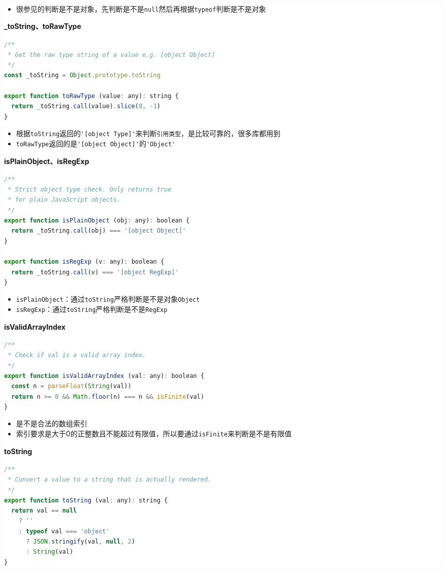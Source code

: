 - 很参见的判断是不是对象，先判断是不是`null`然后再根据`typeof`判断是不是对象

**_toString、toRawType**

```js
/**
 * Get the raw type string of a value e.g. [object Object]
 */
const _toString = Object.prototype.toString

export function toRawType (value: any): string {
  return _toString.call(value).slice(8, -1)
}
```

- 根据`toString`返回的`'[object Type]'`来判断`引用类型`，是比较可靠的，很多库都用到
- `toRawType`返回的是`'[object Object]'`的`'Object'`

**isPlainObject、isRegExp**

```js
/**
 * Strict object type check. Only returns true
 * for plain JavaScript objects.
 */
export function isPlainObject (obj: any): boolean {
  return _toString.call(obj) === '[object Object]'
}

export function isRegExp (v: any): boolean {
  return _toString.call(v) === '[object RegExp]'
}
```

- `isPlainObject`：通过`toString`严格判断是不是对象`Object`
- `isRegExp`：通过`toString`严格判断是不是`RegExp`

**isValidArrayIndex**

```js
/**
 * Check if val is a valid array index.
 */
export function isValidArrayIndex (val: any): boolean {
  const n = parseFloat(String(val))
  return n >= 0 && Math.floor(n) === n && isFinite(val)
}
```

- 是不是合法的数组索引
- 索引要求是大于0的正整数且不能超过有限值，所以要通过`isFinite`来判断是不是有限值

**toString**

```js
/**
 * Convert a value to a string that is actually rendered.
 */
export function toString (val: any): string {
  return val == null
    ? ''
    : typeof val === 'object'
      ? JSON.stringify(val, null, 2)
      : String(val)
}
```
